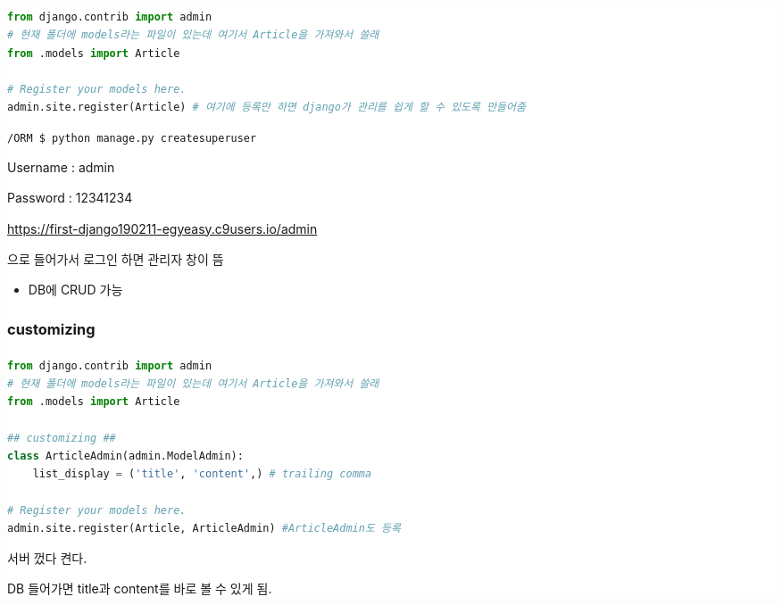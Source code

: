 ```python
from django.contrib import admin
# 현재 폴더에 models라는 파일이 있는데 여기서 Article을 가져와서 쓸래
from .models import Article

# Register your models here.
admin.site.register(Article) # 여기에 등록만 하면 django가 관리를 쉽게 할 수 있도록 만들어줌
```

`/ORM $ python manage.py createsuperuser`

Username : admin

Password : 12341234



https://first-django190211-egyeasy.c9users.io/admin

으로 들어가서 로그인 하면 관리자 창이 뜸

- DB에 CRUD 가능



### customizing

```python
from django.contrib import admin
# 현재 폴더에 models라는 파일이 있는데 여기서 Article을 가져와서 쓸래
from .models import Article

## customizing ##
class ArticleAdmin(admin.ModelAdmin):
    list_display = ('title', 'content',) # trailing comma

# Register your models here.
admin.site.register(Article, ArticleAdmin) #ArticleAdmin도 등록
```

서버 껐다 켠다.

DB 들어가면 title과 content를 바로 볼 수 있게 됨.